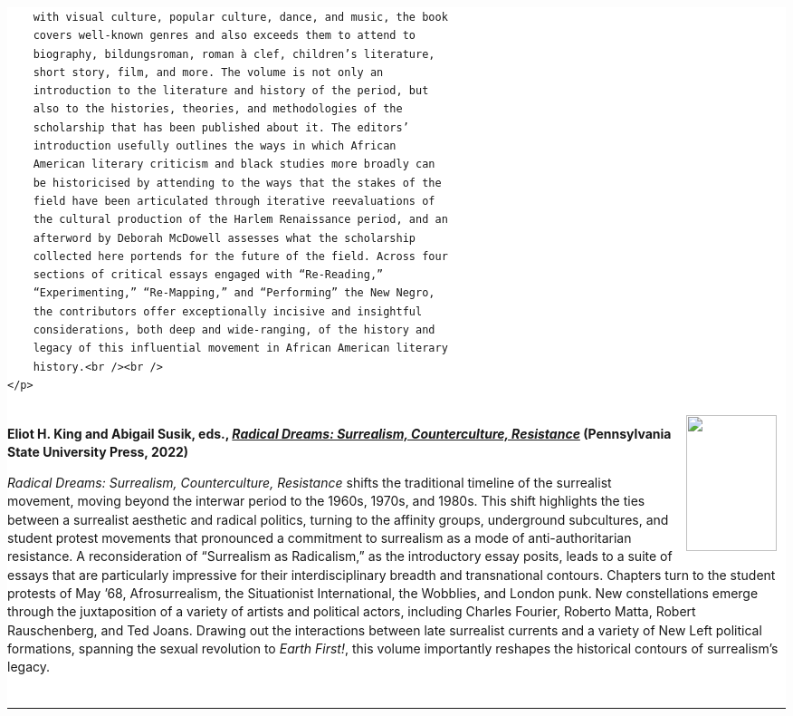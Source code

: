 		with visual culture, popular culture, dance, and music, the book
		covers well-known genres and also exceeds them to attend to
		biography, bildungsroman, roman à clef, children’s literature,
		short story, film, and more. The volume is not only an
		introduction to the literature and history of the period, but
		also to the histories, theories, and methodologies of the
		scholarship that has been published about it. The editors’
		introduction usefully outlines the ways in which African
		American literary criticism and black studies more broadly can
		be historicised by attending to the ways that the stakes of the
		field have been articulated through iterative reevaluations of
		the cultural production of the Harlem Renaissance period, and an
		afterword by Deborah McDowell assesses what the scholarship
		collected here portends for the future of the field. Across four
		sections of critical essays engaged with “Re-Reading,”
		“Experimenting,” “Re-Mapping,” and “Performing” the New Negro,
		the contributors offer exceptionally incisive and insightful
		considerations, both deep and wide-ranging, of the history and
		legacy of this influential movement in African American literary
		history.<br /><br />
	</p>
</div>

<div>
	<img
		src="https://www.psupress.org/images/covers/294wide/978-0-271-09135-8md_294.jpg"
		width="100" height="150" align="right" style="padding:10px;" />
	<p>
		<br />
		<strong>Eliot H. King and Abigail Susik, eds., <em><a
					href="https://www.psupress.org/books/titles/978-0-271-09135-8.html"
					target="_blank">Radical Dreams: Surrealism,
					Counterculture, Resistance</a></em> (Pennsylvania
			State University Press, 2022)</strong>
	</p>
	<p><em>Radical Dreams: Surrealism, Counterculture, Resistance</em>
		shifts the traditional timeline of the surrealist movement,
		moving beyond the interwar period to the 1960s, 1970s, and
		1980s. This shift highlights the ties between a surrealist
		aesthetic and radical politics, turning to the affinity groups,
		underground subcultures, and student protest movements that
		pronounced a commitment to surrealism as a mode of
		anti-authoritarian resistance. A reconsideration of “Surrealism
		as Radicalism,” as the introductory essay posits, leads to a
		suite of essays that are particularly impressive for their
		interdisciplinary breadth and transnational contours. Chapters
		turn to the student protests of May ’68, Afrosurrealism, the
		Situationist International, the Wobblies, and London punk. New
		constellations emerge through the juxtaposition of a variety of
		artists and political actors, including Charles Fourier, Roberto
		Matta, Robert Rauschenberg, and Ted Joans. Drawing out the
		interactions between late surrealist currents and a variety of
		New Left political formations, spanning the sexual revolution to
			<em>Earth First!</em>, this volume importantly reshapes the
		historical contours of surrealism’s legacy.<br /><br /></p>
</div>
<hr />
